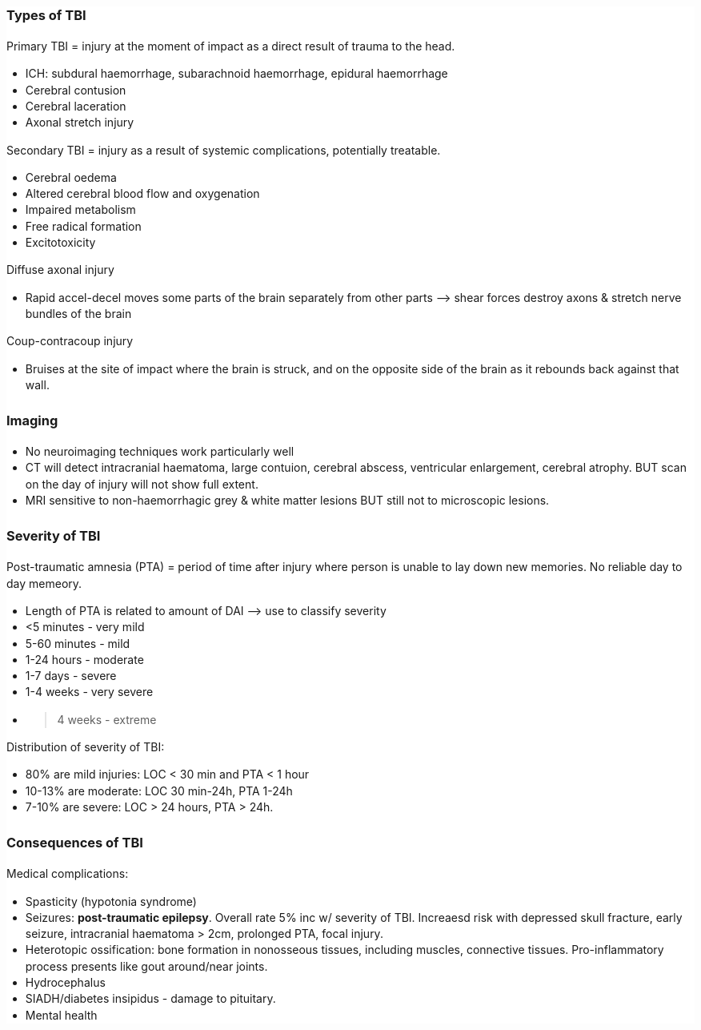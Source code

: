 ### Types of TBI

Primary TBI = injury at the moment of impact as a direct result of trauma to the head.
* ICH: subdural haemorrhage, subarachnoid haemorrhage, epidural haemorrhage
* Cerebral contusion
* Cerebral laceration
* Axonal stretch injury

Secondary TBI = injury as a result of systemic complications, potentially treatable.
* Cerebral oedema
* Altered cerebral blood flow and oxygenation
* Impaired metabolism
* Free radical formation
* Excitotoxicity

Diffuse axonal injury
* Rapid accel-decel moves some parts of the brain separately from other parts --> shear forces destroy axons & stretch nerve bundles of the brain

Coup-contracoup injury
* Bruises at the site of impact where the brain is struck, and on the opposite side of the brain as it rebounds back against that wall.

### Imaging

* No neuroimaging techniques work particularly well
* CT will detect intracranial haematoma, large contuion, cerebral abscess, ventricular enlargement, cerebral atrophy. BUT scan on the day of injury will not show full extent.
* MRI sensitive to non-haemorrhagic grey & white matter lesions BUT still not to microscopic lesions.

### Severity of TBI

Post-traumatic amnesia (PTA) = period of time after injury where person is unable to lay down new memories. No reliable day to day memeory.
* Length of PTA is related to amount of DAI --> use to classify severity
* <5 minutes - very mild
* 5-60 minutes - mild
* 1-24 hours - moderate
* 1-7 days - severe
* 1-4 weeks - very severe
* >4 weeks - extreme

Distribution of severity of TBI:
* 80% are mild injuries: LOC < 30 min and PTA < 1 hour
* 10-13% are moderate: LOC 30 min-24h, PTA 1-24h
* 7-10% are severe: LOC > 24 hours, PTA > 24h.

### Consequences of TBI

Medical complications:
* Spasticity (hypotonia syndrome)
* Seizures: __post-traumatic epilepsy__. Overall rate 5% inc w/ severity of TBI. Increaesd risk with depressed skull fracture, early seizure, intracranial haematoma > 2cm, prolonged PTA, focal injury.
* Heterotopic ossification: bone formation in nonosseous tissues, including muscles, connective tissues. Pro-inflammatory process presents like gout around/near joints.
* Hydrocephalus
* SIADH/diabetes insipidus - damage to pituitary.
* Mental health

